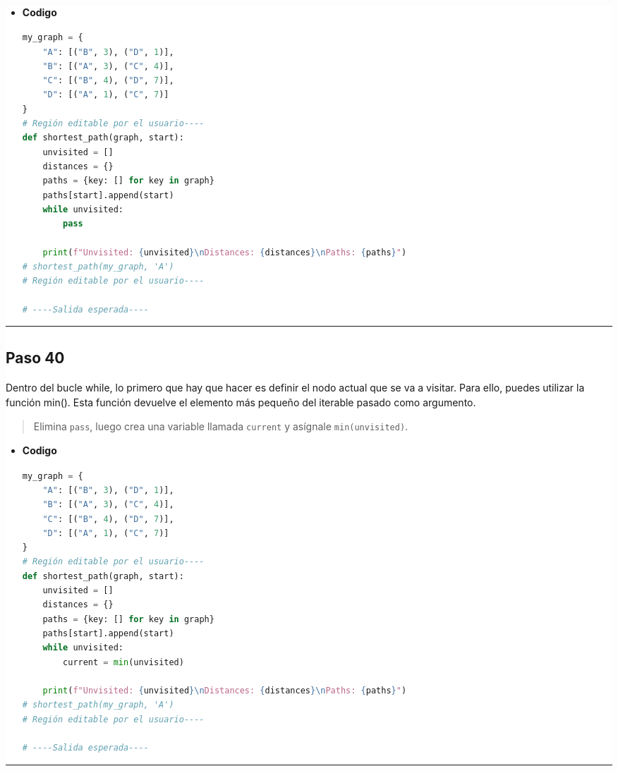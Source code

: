 - **Codigo**
  
  ```py
  my_graph = {
      "A": [("B", 3), ("D", 1)],
      "B": [("A", 3), ("C", 4)],
      "C": [("B", 4), ("D", 7)],
      "D": [("A", 1), ("C", 7)]
  }
  # Región editable por el usuario----
  def shortest_path(graph, start):
      unvisited = []
      distances = {}
      paths = {key: [] for key in graph}
      paths[start].append(start)
      while unvisited:
          pass
      
      print(f"Unvisited: {unvisited}\nDistances: {distances}\nPaths: {paths}")
  # shortest_path(my_graph, 'A')
  # Región editable por el usuario----
  
  # ----Salida esperada----

  ```

---

## Paso 40

Dentro del bucle while, lo primero que hay que hacer es definir el nodo actual que se va a visitar. Para ello, puedes utilizar la función min(). Esta función devuelve el elemento más pequeño del iterable pasado como argumento.

> Elimina `pass`, luego crea una variable llamada `current` y asígnale `min(unvisited)`.

- **Codigo**
  
  ```py
  my_graph = {
      "A": [("B", 3), ("D", 1)],
      "B": [("A", 3), ("C", 4)],
      "C": [("B", 4), ("D", 7)],
      "D": [("A", 1), ("C", 7)]
  }
  # Región editable por el usuario----
  def shortest_path(graph, start):
      unvisited = []
      distances = {}
      paths = {key: [] for key in graph}
      paths[start].append(start)
      while unvisited:
          current = min(unvisited)
      
      print(f"Unvisited: {unvisited}\nDistances: {distances}\nPaths: {paths}")
  # shortest_path(my_graph, 'A')
  # Región editable por el usuario----
  
  # ----Salida esperada----

  ```

---